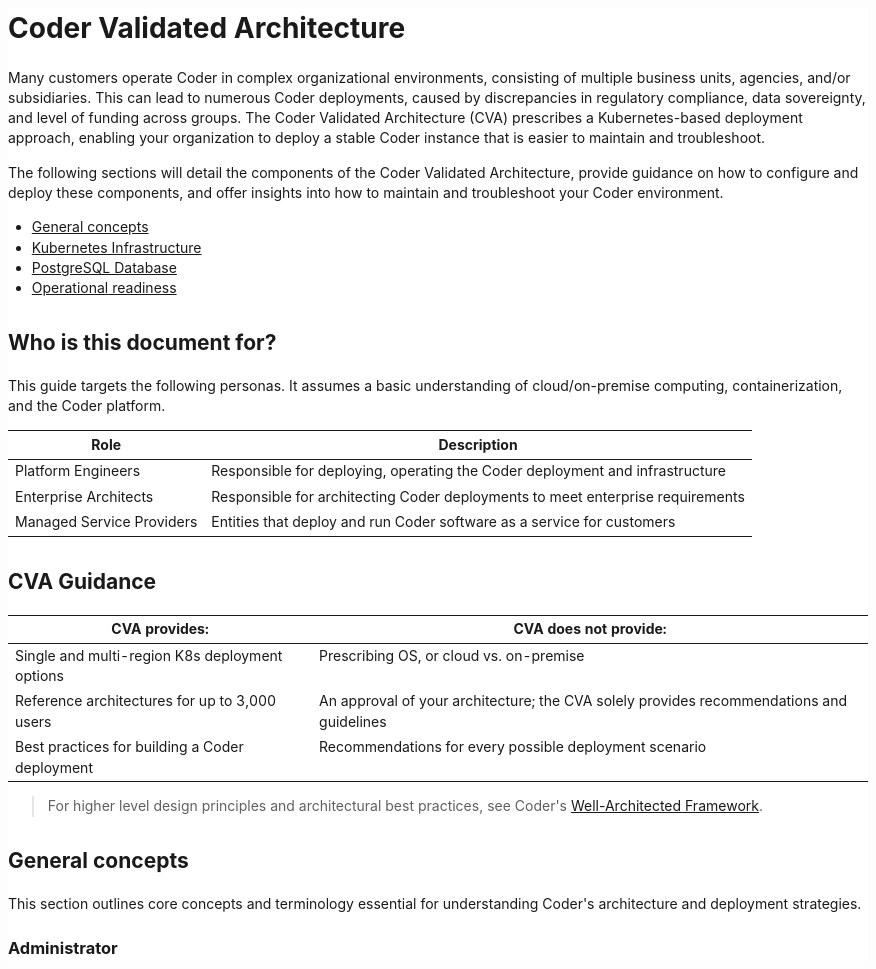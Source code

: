 # Coder Validated Architecture

Many customers operate Coder in complex organizational environments, consisting
of multiple business units, agencies, and/or subsidiaries. This can lead to
numerous Coder deployments, caused by discrepancies in regulatory compliance,
data sovereignty, and level of funding across groups. The Coder Validated Architecture
(CVA) prescribes a Kubernetes-based deployment approach, enabling your organization
to deploy a stable Coder instance that is easier to maintain and troubleshoot.

The following sections will detail the components of the Coder Validated
Architecture, provide guidance on how to configure and deploy these components,
and offer insights into how to maintain and troubleshoot your Coder environment.

- [General concepts](#general-concepts)
- [Kubernetes Infrastructure](#kubernetes-infrastructure)
- [PostgreSQL Database](#postgresql-database)
- [Operational readiness](#operational-readiness)

## Who is this document for?

This guide targets the following personas. It assumes a basic understanding of
cloud/on-premise computing, containerization, and the Coder platform.

| Role                      | Description                                                                    |
| ------------------------- | ------------------------------------------------------------------------------ |
| Platform Engineers        | Responsible for deploying, operating the Coder deployment and infrastructure   |
| Enterprise Architects     | Responsible for architecting Coder deployments to meet enterprise requirements |
| Managed Service Providers | Entities that deploy and run Coder software as a service for customers         |

## CVA Guidance

| CVA provides:      | CVA does not provide: |
| ---------------------------------------------- | ---------------------------------------------------------------------------------------- |
| Single and multi-region K8s deployment options | Prescribing OS, or cloud vs. on-premise                                                  |
| Reference architectures for up to 3,000 users  | An approval of your architecture; the CVA solely provides recommendations and guidelines |
| Best practices for building a Coder deployment | Recommendations for every possible deployment scenario                                   |

> For higher level design principles and architectural best practices, see Coder's [Well-Architected Framework](https://coder.com/blog/coder-well-architected-framework).

## General concepts

This section outlines core concepts and terminology essential for understanding
Coder's architecture and deployment strategies.

### Administrator
